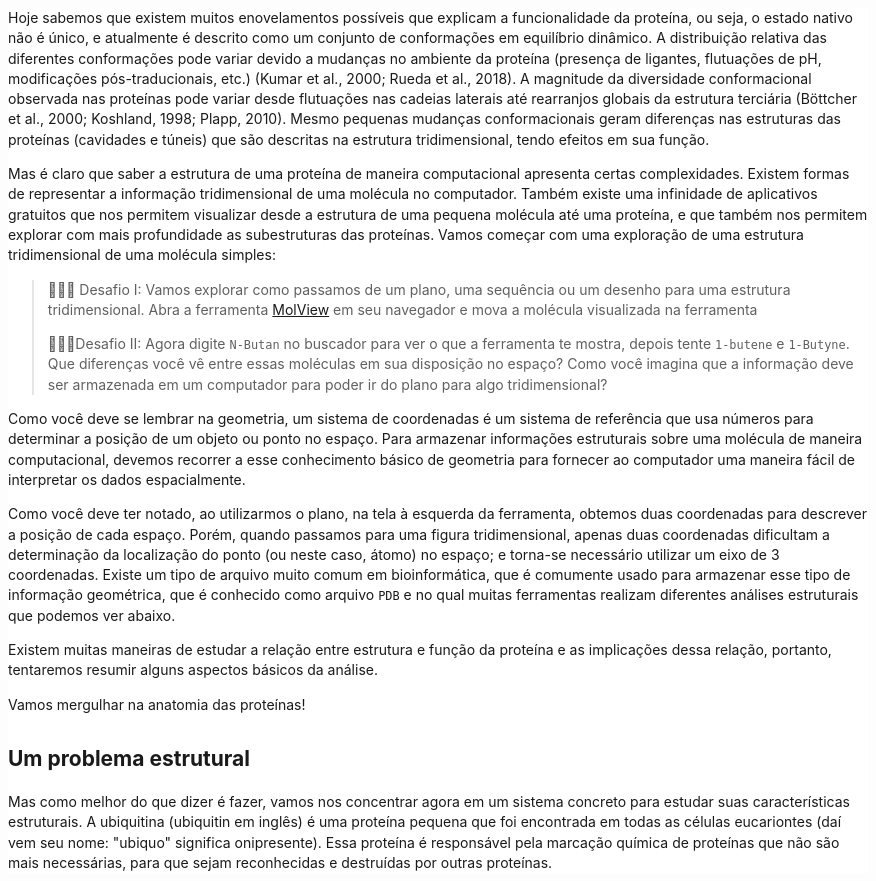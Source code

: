 
Hoje sabemos que existem muitos enovelamentos possíveis que explicam a funcionalidade da proteína, ou seja, o estado nativo não é único, e atualmente é descrito como um conjunto de conformações em equilíbrio dinâmico. A distribuição relativa das diferentes conformações pode variar devido a mudanças no ambiente da proteína (presença de ligantes, flutuações de pH, modificações pós-traducionais, etc.) (Kumar et al., 2000; Rueda et al., 2018). A magnitude da diversidade conformacional observada nas proteínas pode variar desde flutuações nas cadeias laterais até rearranjos globais da estrutura terciária (Böttcher et al., 2000; Koshland, 1998; Plapp, 2010). Mesmo pequenas mudanças conformacionais geram diferenças nas estruturas das proteínas (cavidades e túneis) que são descritas na estrutura tridimensional, tendo efeitos em sua função.

Mas é claro que saber a estrutura de uma proteína de maneira computacional apresenta certas complexidades. Existem formas de representar a informação tridimensional de uma molécula no computador. Também existe uma infinidade de aplicativos gratuitos que nos permitem visualizar desde a estrutura de uma pequena molécula até uma proteína, e que também nos permitem explorar com mais profundidade as subestruturas das proteínas. Vamos começar com uma exploração de uma estrutura tridimensional de uma molécula simples:

>
> 🧗🏻‍♀️ Desafio I: Vamos explorar como passamos de um plano, uma sequência ou um desenho para uma estrutura tridimensional. Abra a ferramenta [MolView](https://molview.org/) em seu navegador e mova a molécula visualizada na ferramenta
>
> 🧗🏻‍♀️Desafio II: Agora digite `N-Butan` no buscador para ver o que a ferramenta te mostra, depois tente `1-butene` e `1-Butyne`. Que diferenças você vê entre essas moléculas em sua disposição no espaço? Como você imagina que a informação deve ser armazenada em um computador para poder ir do plano para algo tridimensional?
>

Como você deve se lembrar na geometria, um sistema de coordenadas é um sistema de referência que usa números para determinar a posição de um objeto ou ponto no espaço. Para armazenar informações estruturais sobre uma molécula de maneira computacional, devemos recorrer a esse conhecimento básico de geometria para fornecer ao computador uma maneira fácil de interpretar os dados espacialmente.

Como você deve ter notado, ao utilizarmos o plano, na tela à esquerda da ferramenta, obtemos duas coordenadas para descrever a posição de cada espaço. Porém, quando passamos para uma figura tridimensional, apenas duas coordenadas dificultam a determinação da localização do ponto (ou neste caso, átomo) no espaço; e torna-se necessário utilizar um eixo de 3 coordenadas. Existe um tipo de arquivo muito comum em bioinformática, que é comumente usado para armazenar esse tipo de informação geométrica, que é conhecido como arquivo `PDB` e no qual muitas ferramentas realizam diferentes análises estruturais que podemos ver abaixo.


Existem muitas maneiras de estudar a relação entre estrutura e função da proteína e as implicações dessa relação, portanto, tentaremos resumir alguns aspectos básicos da análise.

Vamos mergulhar na anatomia das proteínas!

## Um problema estrutural

Mas como melhor do que dizer é fazer, vamos nos concentrar agora em um sistema concreto para estudar suas características estruturais. A ubiquitina (ubiquitin em inglês) é uma proteína pequena que foi encontrada em todas as células eucariontes (daí vem seu nome: "ubiquo" significa onipresente). Essa proteína é responsável pela marcação química de proteínas que não são mais necessárias, para que sejam reconhecidas e destruídas por outras proteínas.
